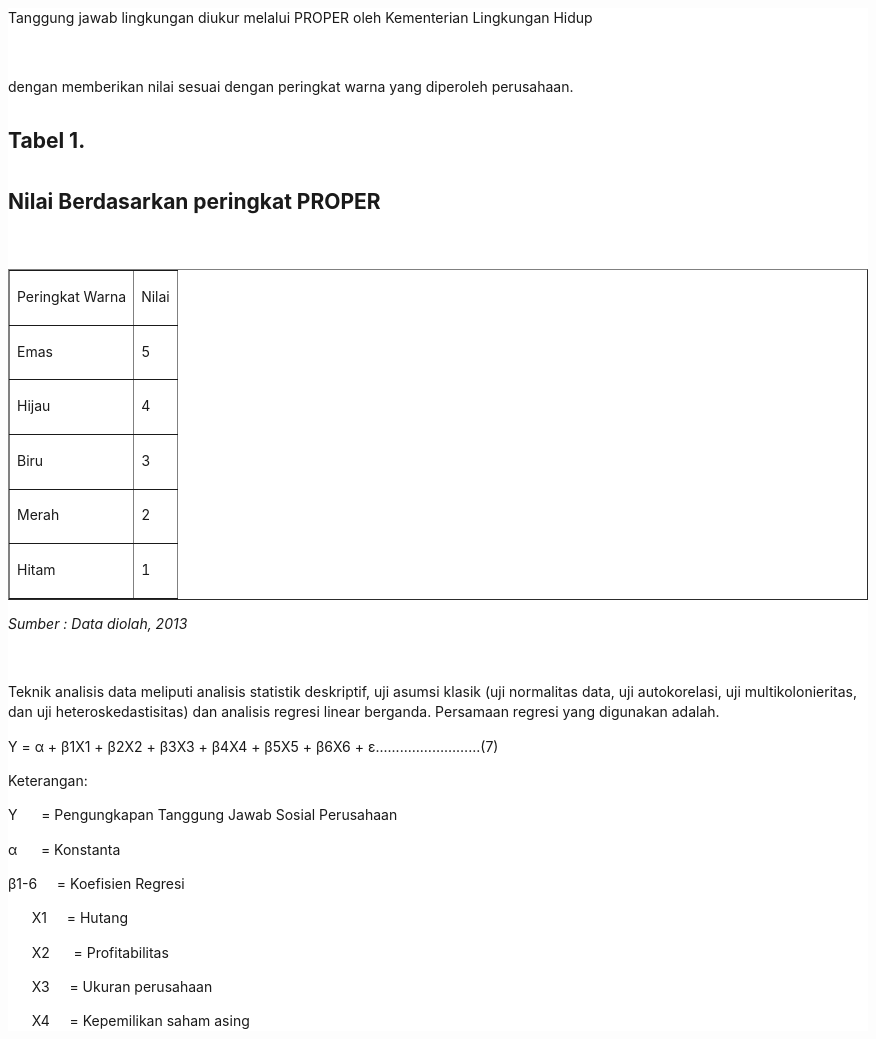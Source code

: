 <div>
<p><span class="font7">Tanggung jawab lingkungan diukur melalui PROPER oleh Kementerian Lingkungan Hidup</span></p>
</div><br clear="all">
<div>
<p><span class="font7">dengan memberikan nilai sesuai dengan peringkat warna yang diperoleh perusahaan.</span></p>
<h2><a name="bookmark16"></a><span class="font7" style="font-weight:bold;"><a name="bookmark17"></a>Tabel 1.</span><br><br><span class="font7" style="font-weight:bold;"><a name="bookmark18"></a>Nilai Berdasarkan peringkat PROPER</span></h2>
</div><br clear="all">
<div>
<table border="1">
<tr><td style="vertical-align:middle;">
<p><span class="font5">Peringkat Warna</span></p></td><td style="vertical-align:middle;">
<p><span class="font5">Nilai</span></p></td></tr>
<tr><td style="vertical-align:middle;">
<p><span class="font5">Emas</span></p></td><td style="vertical-align:middle;">
<p><span class="font5">5</span></p></td></tr>
<tr><td style="vertical-align:middle;">
<p><span class="font5">Hijau</span></p></td><td style="vertical-align:middle;">
<p><span class="font5">4</span></p></td></tr>
<tr><td style="vertical-align:middle;">
<p><span class="font5">Biru</span></p></td><td style="vertical-align:middle;">
<p><span class="font5">3</span></p></td></tr>
<tr><td style="vertical-align:middle;">
<p><span class="font5">Merah</span></p></td><td style="vertical-align:middle;">
<p><span class="font5">2</span></p></td></tr>
<tr><td style="vertical-align:middle;">
<p><span class="font5">Hitam</span></p></td><td style="vertical-align:middle;">
<p><span class="font5">1</span></p></td></tr>
</table>
<p><span class="font7" style="font-style:italic;">Sumber : Data diolah, 2013</span></p>
</div><br clear="all">
<p><span class="font7">Teknik analisis data meliputi analisis statistik deskriptif, uji asumsi klasik (uji normalitas data, uji autokorelasi, uji multikolonieritas, dan uji heteroskedastisitas) dan analisis regresi linear berganda. Persamaan regresi yang digunakan adalah.</span></p>
<p><span class="font7">Y = α + β</span><span class="font3">1</span><span class="font7">X</span><span class="font3">1 </span><span class="font7">+ β</span><span class="font3">2</span><span class="font7">X</span><span class="font3">2 </span><span class="font7">+ β</span><span class="font3">3</span><span class="font7">X</span><span class="font3">3 </span><span class="font7">+ β</span><span class="font3">4</span><span class="font7">X</span><span class="font3">4 </span><span class="font7">+ β</span><span class="font3">5</span><span class="font7">X</span><span class="font3">5 </span><span class="font7">+ β</span><span class="font3">6</span><span class="font7">X</span><span class="font3">6 </span><span class="font7">+ ε........……………...(7)</span></p>
<p><span class="font7">Keterangan:</span></p>
<p><span class="font7">Y &nbsp;&nbsp;&nbsp;&nbsp;&nbsp;= Pengungkapan Tanggung Jawab Sosial Perusahaan</span></p>
<p><span class="font7">α &nbsp;&nbsp;&nbsp;&nbsp;&nbsp;= Konstanta</span></p>
<p><span class="font7">β</span><span class="font3">1-6 &nbsp;&nbsp;&nbsp;&nbsp;</span><span class="font7">= Koefisien Regresi</span></p>
<ul style="list-style:none;"><li>
<p><span class="font7">X</span><span class="font3">1 &nbsp;&nbsp;&nbsp;&nbsp;</span><span class="font7">= Hutang</span></p></li>
<li>
<p><span class="font7">X</span><span class="font3">2 &nbsp;&nbsp;&nbsp;&nbsp;&nbsp;</span><span class="font7">= Profitabilitas</span></p></li>
<li>
<p><span class="font7">X</span><span class="font3">3 &nbsp;&nbsp;&nbsp;&nbsp;</span><span class="font7">= Ukuran perusahaan</span></p></li>
<li>
<p><span class="font7">X</span><span class="font3">4 &nbsp;&nbsp;&nbsp;&nbsp;</span><span class="font7">= Kepemilikan saham asing</span></p></li>
<li>